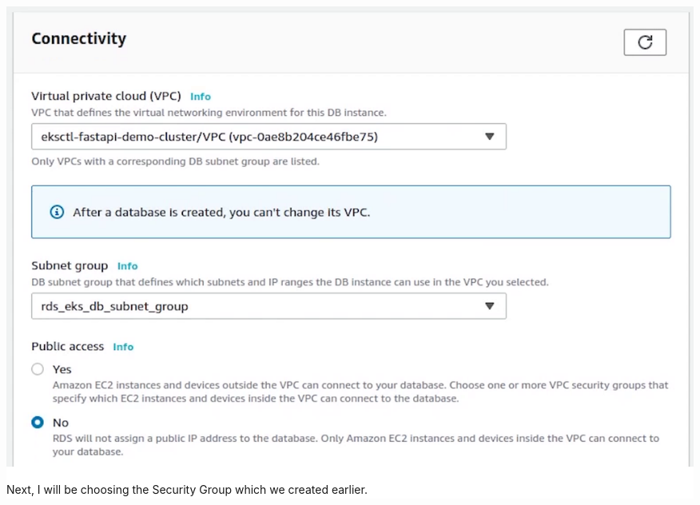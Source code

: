 ![step48](./steps/step48.png)

Next, I will be choosing the Security Group which we created earlier.
